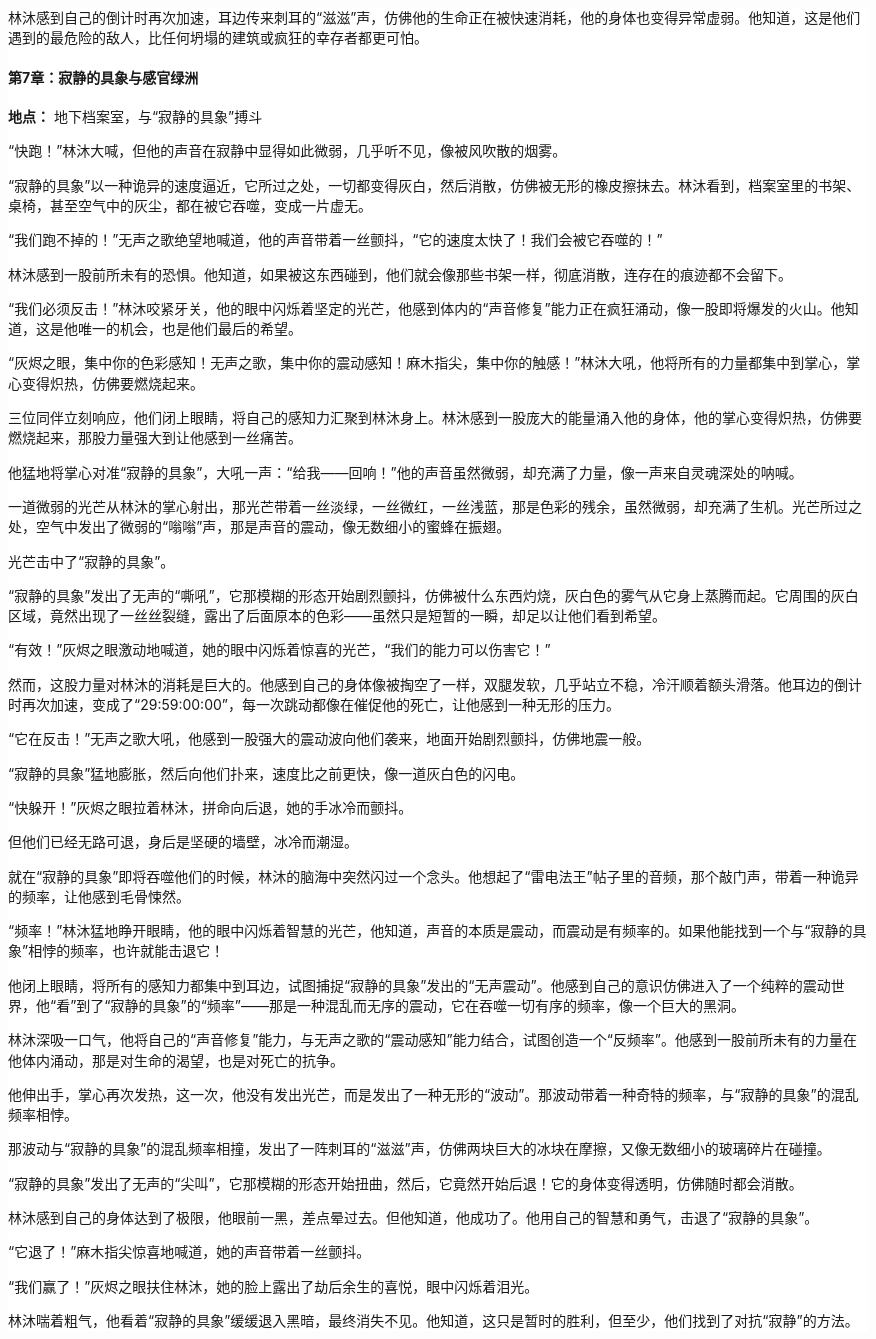 林沐感到自己的倒计时再次加速，耳边传来刺耳的“滋滋”声，仿佛他的生命正在被快速消耗，他的身体也变得异常虚弱。他知道，这是他们遇到的最危险的敌人，比任何坍塌的建筑或疯狂的幸存者都更可怕。

#### 第7章：寂静的具象与感官绿洲

**地点：** 地下档案室，与“寂静的具象”搏斗

“快跑！”林沐大喊，但他的声音在寂静中显得如此微弱，几乎听不见，像被风吹散的烟雾。

“寂静的具象”以一种诡异的速度逼近，它所过之处，一切都变得灰白，然后消散，仿佛被无形的橡皮擦抹去。林沐看到，档案室里的书架、桌椅，甚至空气中的灰尘，都在被它吞噬，变成一片虚无。

“我们跑不掉的！”无声之歌绝望地喊道，他的声音带着一丝颤抖，“它的速度太快了！我们会被它吞噬的！”

林沐感到一股前所未有的恐惧。他知道，如果被这东西碰到，他们就会像那些书架一样，彻底消散，连存在的痕迹都不会留下。

“我们必须反击！”林沐咬紧牙关，他的眼中闪烁着坚定的光芒，他感到体内的“声音修复”能力正在疯狂涌动，像一股即将爆发的火山。他知道，这是他唯一的机会，也是他们最后的希望。

“灰烬之眼，集中你的色彩感知！无声之歌，集中你的震动感知！麻木指尖，集中你的触感！”林沐大吼，他将所有的力量都集中到掌心，掌心变得炽热，仿佛要燃烧起来。

三位同伴立刻响应，他们闭上眼睛，将自己的感知力汇聚到林沐身上。林沐感到一股庞大的能量涌入他的身体，他的掌心变得炽热，仿佛要燃烧起来，那股力量强大到让他感到一丝痛苦。

他猛地将掌心对准“寂静的具象”，大吼一声：“给我——回响！”他的声音虽然微弱，却充满了力量，像一声来自灵魂深处的呐喊。

一道微弱的光芒从林沐的掌心射出，那光芒带着一丝淡绿，一丝微红，一丝浅蓝，那是色彩的残余，虽然微弱，却充满了生机。光芒所过之处，空气中发出了微弱的“嗡嗡”声，那是声音的震动，像无数细小的蜜蜂在振翅。

光芒击中了“寂静的具象”。

“寂静的具象”发出了无声的“嘶吼”，它那模糊的形态开始剧烈颤抖，仿佛被什么东西灼烧，灰白色的雾气从它身上蒸腾而起。它周围的灰白区域，竟然出现了一丝丝裂缝，露出了后面原本的色彩——虽然只是短暂的一瞬，却足以让他们看到希望。

“有效！”灰烬之眼激动地喊道，她的眼中闪烁着惊喜的光芒，“我们的能力可以伤害它！”

然而，这股力量对林沐的消耗是巨大的。他感到自己的身体像被掏空了一样，双腿发软，几乎站立不稳，冷汗顺着额头滑落。他耳边的倒计时再次加速，变成了“29:59:00:00”，每一次跳动都像在催促他的死亡，让他感到一种无形的压力。

“它在反击！”无声之歌大吼，他感到一股强大的震动波向他们袭来，地面开始剧烈颤抖，仿佛地震一般。

“寂静的具象”猛地膨胀，然后向他们扑来，速度比之前更快，像一道灰白色的闪电。

“快躲开！”灰烬之眼拉着林沐，拼命向后退，她的手冰冷而颤抖。

但他们已经无路可退，身后是坚硬的墙壁，冰冷而潮湿。

就在“寂静的具象”即将吞噬他们的时候，林沐的脑海中突然闪过一个念头。他想起了“雷电法王”帖子里的音频，那个敲门声，带着一种诡异的频率，让他感到毛骨悚然。

“频率！”林沐猛地睁开眼睛，他的眼中闪烁着智慧的光芒，他知道，声音的本质是震动，而震动是有频率的。如果他能找到一个与“寂静的具象”相悖的频率，也许就能击退它！

他闭上眼睛，将所有的感知力都集中到耳边，试图捕捉“寂静的具象”发出的“无声震动”。他感到自己的意识仿佛进入了一个纯粹的震动世界，他“看”到了“寂静的具象”的“频率”——那是一种混乱而无序的震动，它在吞噬一切有序的频率，像一个巨大的黑洞。

林沐深吸一口气，他将自己的“声音修复”能力，与无声之歌的“震动感知”能力结合，试图创造一个“反频率”。他感到一股前所未有的力量在他体内涌动，那是对生命的渴望，也是对死亡的抗争。

他伸出手，掌心再次发热，这一次，他没有发出光芒，而是发出了一种无形的“波动”。那波动带着一种奇特的频率，与“寂静的具象”的混乱频率相悖。

那波动与“寂静的具象”的混乱频率相撞，发出了一阵刺耳的“滋滋”声，仿佛两块巨大的冰块在摩擦，又像无数细小的玻璃碎片在碰撞。

“寂静的具象”发出了无声的“尖叫”，它那模糊的形态开始扭曲，然后，它竟然开始后退！它的身体变得透明，仿佛随时都会消散。

林沐感到自己的身体达到了极限，他眼前一黑，差点晕过去。但他知道，他成功了。他用自己的智慧和勇气，击退了“寂静的具象”。

“它退了！”麻木指尖惊喜地喊道，她的声音带着一丝颤抖。

“我们赢了！”灰烬之眼扶住林沐，她的脸上露出了劫后余生的喜悦，眼中闪烁着泪光。

林沐喘着粗气，他看着“寂静的具象”缓缓退入黑暗，最终消失不见。他知道，这只是暂时的胜利，但至少，他们找到了对抗“寂静”的方法。
